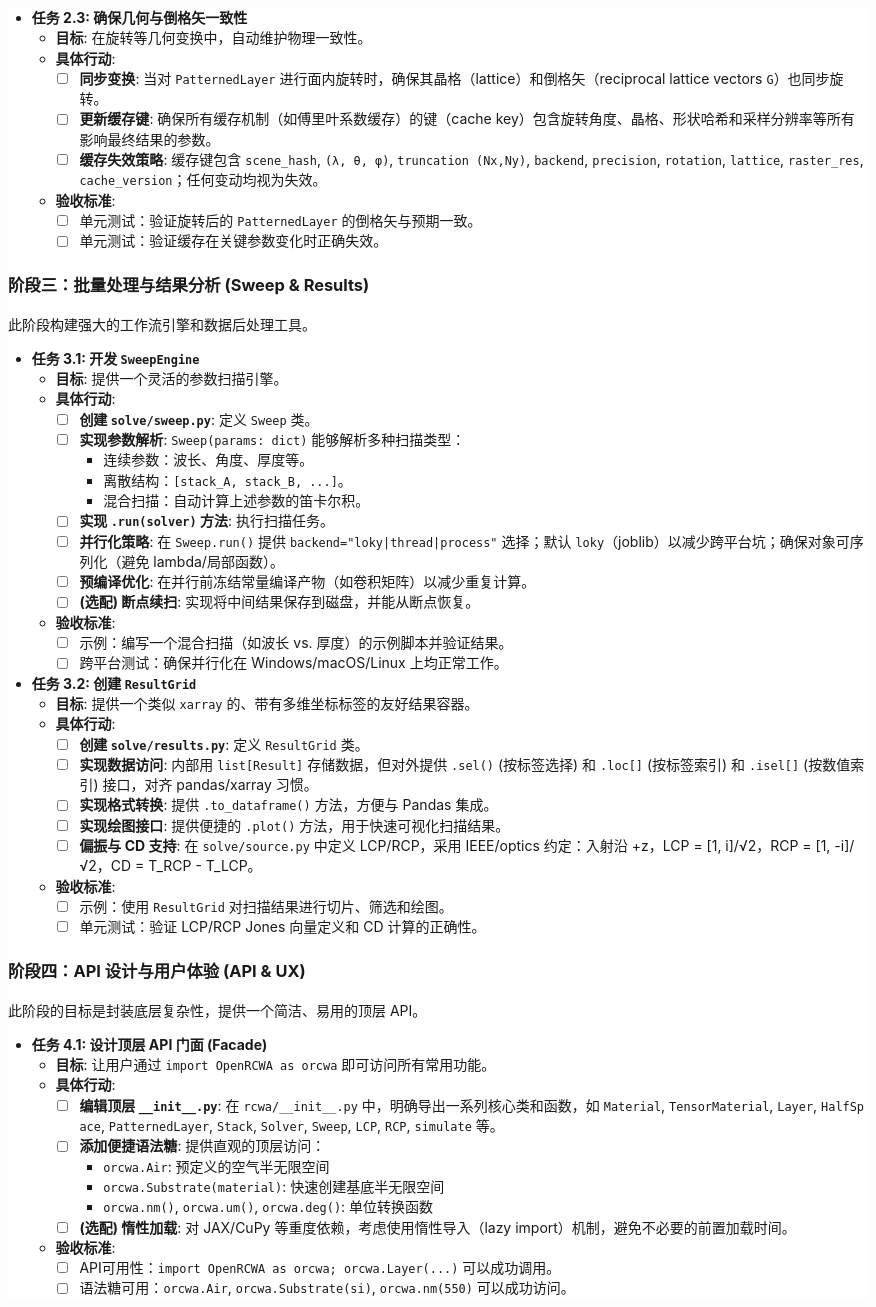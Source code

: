 *   **任务 2.3: 确保几何与倒格矢一致性**
    *   **目标**: 在旋转等几何变换中，自动维护物理一致性。
    *   **具体行动**:
        *   [ ] **同步变换**: 当对 `PatternedLayer` 进行面内旋转时，确保其晶格（lattice）和倒格矢（reciprocal lattice vectors `G`）也同步旋转。
        *   [ ] **更新缓存键**: 确保所有缓存机制（如傅里叶系数缓存）的键（cache key）包含旋转角度、晶格、形状哈希和采样分辨率等所有影响最终结果的参数。
        *   [ ] **缓存失效策略**: 缓存键包含 `scene_hash`, `(λ, θ, φ)`, `truncation (Nx,Ny)`, `backend`, `precision`, `rotation`, `lattice`, `raster_res`, `cache_version`；任何变动均视为失效。
    *   **验收标准**:
        *   [ ] 单元测试：验证旋转后的 `PatternedLayer` 的倒格矢与预期一致。
        *   [ ] 单元测试：验证缓存在关键参数变化时正确失效。

### 阶段三：批量处理与结果分析 (Sweep & Results)

此阶段构建强大的工作流引擎和数据后处理工具。

*   **任务 3.1: 开发 `SweepEngine`**
    *   **目标**: 提供一个灵活的参数扫描引擎。
    *   **具体行动**:
        *   [ ] **创建 `solve/sweep.py`**: 定义 `Sweep` 类。
        *   [ ] **实现参数解析**: `Sweep(params: dict)` 能够解析多种扫描类型：
            *   连续参数：波长、角度、厚度等。
            *   离散结构：`[stack_A, stack_B, ...]`。
            *   混合扫描：自动计算上述参数的笛卡尔积。
        *   [ ] **实现 `.run(solver)` 方法**: 执行扫描任务。
        *   [ ] **并行化策略**: 在 `Sweep.run()` 提供 `backend="loky|thread|process"` 选择；默认 `loky`（joblib）以减少跨平台坑；确保对象可序列化（避免 lambda/局部函数）。
        *   [ ] **预编译优化**: 在并行前冻结常量编译产物（如卷积矩阵）以减少重复计算。
        *   [ ] **(选配) 断点续扫**: 实现将中间结果保存到磁盘，并能从断点恢复。
    *   **验收标准**:
        *   [ ] 示例：编写一个混合扫描（如波长 vs. 厚度）的示例脚本并验证结果。
        *   [ ] 跨平台测试：确保并行化在 Windows/macOS/Linux 上均正常工作。

*   **任务 3.2: 创建 `ResultGrid`**
    *   **目标**: 提供一个类似 `xarray` 的、带有多维坐标标签的友好结果容器。
    *   **具体行动**:
        *   [ ] **创建 `solve/results.py`**: 定义 `ResultGrid` 类。
        *   [ ] **实现数据访问**: 内部用 `list[Result]` 存储数据，但对外提供 `.sel()` (按标签选择) 和 `.loc[]` (按标签索引) 和 `.isel[]` (按数值索引) 接口，对齐 pandas/xarray 习惯。
        *   [ ] **实现格式转换**: 提供 `.to_dataframe()` 方法，方便与 Pandas 集成。
        *   [ ] **实现绘图接口**: 提供便捷的 `.plot()` 方法，用于快速可视化扫描结果。
        *   [ ] **偏振与 CD 支持**: 在 `solve/source.py` 中定义 LCP/RCP，采用 IEEE/optics 约定：入射沿 +z，LCP = [1, i]/√2，RCP = [1, -i]/√2，CD = T_RCP - T_LCP。
    *   **验收标准**:
        *   [ ] 示例：使用 `ResultGrid` 对扫描结果进行切片、筛选和绘图。
        *   [ ] 单元测试：验证 LCP/RCP Jones 向量定义和 CD 计算的正确性。

### 阶段四：API 设计与用户体验 (API & UX)

此阶段的目标是封装底层复杂性，提供一个简洁、易用的顶层 API。

*   **任务 4.1: 设计顶层 API 门面 (Facade)**
    *   **目标**: 让用户通过 `import OpenRCWA as orcwa` 即可访问所有常用功能。
    *   **具体行动**:
        *   [ ] **编辑顶层 `__init__.py`**: 在 `rcwa/__init__.py` 中，明确导出一系列核心类和函数，如 `Material`, `TensorMaterial`, `Layer`, `HalfSpace`, `PatternedLayer`, `Stack`, `Solver`, `Sweep`, `LCP`, `RCP`, `simulate` 等。
        *   [ ] **添加便捷语法糖**: 提供直观的顶层访问：
            *   `orcwa.Air`: 预定义的空气半无限空间
            *   `orcwa.Substrate(material)`: 快速创建基底半无限空间
            *   `orcwa.nm()`, `orcwa.um()`, `orcwa.deg()`: 单位转换函数
        *   [ ] **(选配) 惰性加载**: 对 JAX/CuPy 等重度依赖，考虑使用惰性导入（lazy import）机制，避免不必要的前置加载时间。
    *   **验收标准**:
        *   [ ] API可用性：`import OpenRCWA as orcwa; orcwa.Layer(...)` 可以成功调用。
        *   [ ] 语法糖可用：`orcwa.Air`, `orcwa.Substrate(si)`, `orcwa.nm(550)` 可以成功访问。
